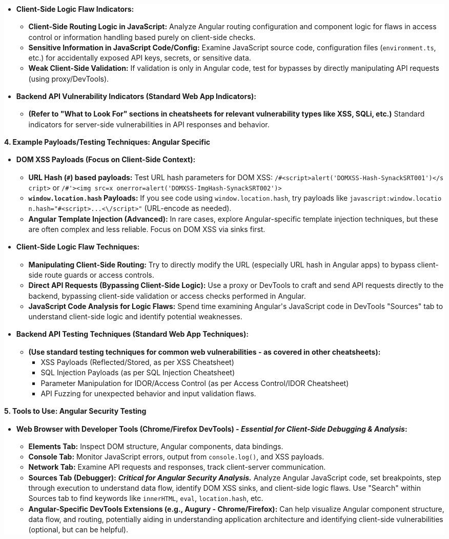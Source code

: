 * **Client-Side Logic Flaw Indicators:**
  
  * **Client-Side Routing Logic in JavaScript:** Analyze Angular routing configuration and component logic for flaws in access control or information handling based purely on client-side checks.
  * **Sensitive Information in JavaScript Code/Config:** Examine JavaScript source code, configuration files (`environment.ts`, etc.) for accidentally exposed API keys, secrets, or sensitive data.
  * **Weak Client-Side Validation:**  If validation is only in Angular code, test for bypasses by directly manipulating API requests (using proxy/DevTools).

* **Backend API Vulnerability Indicators (Standard Web App Indicators):**
  
  * **(Refer to "What to Look For" sections in cheatsheets for relevant vulnerability types like XSS, SQLi, etc.)** Standard indicators for server-side vulnerabilities in API responses and behavior.

**4. Example Payloads/Testing Techniques: Angular Specific**

* **DOM XSS Payloads (Focus on Client-Side Context):**
  
  * **URL Hash (`#`) based payloads:**  Test URL hash parameters for DOM XSS: `/#<script>alert('DOMXSS-Hash-SynackSRT001')</script>` or `/#'><img src=x onerror=alert('DOMXSS-ImgHash-SynackSRT002')>`
  * **`window.location.hash` Payloads:** If you see code using `window.location.hash`, try payloads like `javascript:window.location.hash="#<script>...<\/script>"` (URL-encode as needed).
  * **Angular Template Injection (Advanced):** In rare cases, explore Angular-specific template injection techniques, but these are often complex and less reliable. Focus on DOM XSS via sinks first.

* **Client-Side Logic Flaw Techniques:**
  
  * **Manipulating Client-Side Routing:** Try to directly modify the URL (especially URL hash in Angular apps) to bypass client-side route guards or access controls.
  * **Direct API Requests (Bypassing Client-Side Logic):** Use a proxy or DevTools to craft and send API requests directly to the backend, bypassing client-side validation or access checks performed in Angular.
  * **JavaScript Code Analysis for Logic Flaws:** Spend time examining Angular's JavaScript code in DevTools "Sources" tab to understand client-side logic and identify potential weaknesses.

* **Backend API Testing Techniques (Standard Web App Techniques):**
  
  * **(Use standard testing techniques for common web vulnerabilities - as covered in other cheatsheets):**
    * XSS Payloads (Reflected/Stored, as per XSS Cheatsheet)
    * SQL Injection Payloads (as per SQL Injection Cheatsheet)
    * Parameter Manipulation for IDOR/Access Control (as per Access Control/IDOR Cheatsheet)
    * API Fuzzing for unexpected behavior and input validation flaws.

**5. Tools to Use: Angular Security Testing**

* **Web Browser with Developer Tools (Chrome/Firefox DevTools) - *Essential for Client-Side Debugging & Analysis*:**
  
  * **Elements Tab:** Inspect DOM structure, Angular components, data bindings.
  * **Console Tab:** Monitor JavaScript errors, output from `console.log()`, and XSS payloads.
  * **Network Tab:** Examine API requests and responses, track client-server communication.
  * **Sources Tab (Debugger):** ***Critical for Angular Security Analysis.*** Analyze Angular JavaScript code, set breakpoints, step through execution to understand data flow, identify DOM XSS sinks, and client-side logic flaws.  Use "Search" within Sources tab to find keywords like `innerHTML`, `eval`, `location.hash`, etc.
  * **Angular-Specific DevTools Extensions (e.g., Augury - Chrome/Firefox):** Can help visualize Angular component structure, data flow, and routing, potentially aiding in understanding application architecture and identifying client-side vulnerabilities (optional, but can be helpful).
